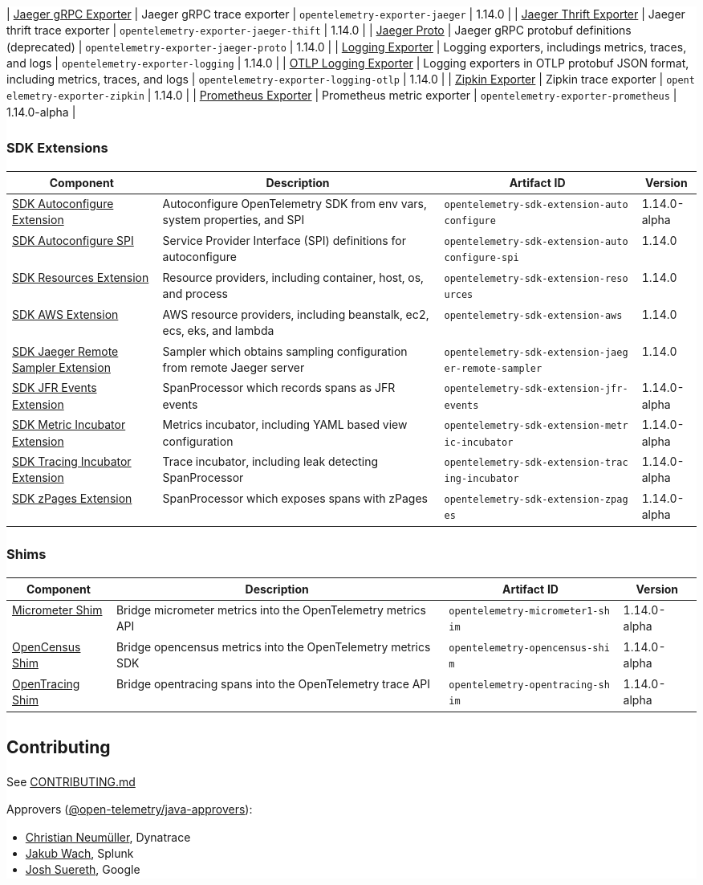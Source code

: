 | [Jaeger gRPC Exporter](./exporters/jaeger)                  | Jaeger gRPC trace exporter                                                          | `opentelemetry-exporter-jaeger`            | 1.14.0           |
| [Jaeger Thrift Exporter](./exporters/jaeger-thrift)         | Jaeger thrift trace exporter                                                        | `opentelemetry-exporter-jaeger-thift`      | 1.14.0           |
| [Jaeger Proto](./exporters/jaeger-proto)                    | Jaeger gRPC protobuf definitions (deprecated)                                       | `opentelemetry-exporter-jaeger-proto`      | 1.14.0           |
| [Logging Exporter](./exporters/logging)                     | Logging exporters, includings metrics, traces, and logs                             | `opentelemetry-exporter-logging`           | 1.14.0           |
| [OTLP Logging Exporter](./exporters/logging-otlp)           | Logging exporters in OTLP protobuf JSON format, including metrics, traces, and logs | `opentelemetry-exporter-logging-otlp`      | 1.14.0           |
| [Zipkin Exporter](./exporters/zipkin)                       | Zipkin trace exporter                                                               | `opentelemetry-exporter-zipkin`            | 1.14.0           |
| [Prometheus Exporter](./exporters/prometheus)               | Prometheus metric exporter                                                          | `opentelemetry-exporter-prometheus`        | 1.14.0-alpha |

### SDK Extensions

| Component                                                                     | Description                                                               | Artifact ID                                         | Version                                                     |
|-------------------------------------------------------------------------------|---------------------------------------------------------------------------|-----------------------------------------------------|-------------------------------------------------------------|
| [SDK Autoconfigure Extension](./sdk-extensions/autoconfigure)                 | Autoconfigure OpenTelemetry SDK from env vars, system properties, and SPI | `opentelemetry-sdk-extension-autoconfigure`         | 1.14.0-alpha |
| [SDK Autoconfigure SPI](./sdk-extensions/autoconfigure-spi)                   | Service Provider Interface (SPI) definitions for autoconfigure            | `opentelemetry-sdk-extension-autoconfigure-spi`     | 1.14.0           |
| [SDK Resources Extension](./sdk-extensions/resources)                         | Resource providers, including container, host, os, and process            | `opentelemetry-sdk-extension-resources`             | 1.14.0           |
| [SDK AWS Extension](./sdk-extensions/aws)                                     | AWS resource providers, including beanstalk, ec2, ecs, eks, and lambda    | `opentelemetry-sdk-extension-aws`                   | 1.14.0           |
| [SDK Jaeger Remote Sampler Extension](./sdk-extensions/jaeger-remote-sampler) | Sampler which obtains sampling configuration from remote Jaeger server    | `opentelemetry-sdk-extension-jaeger-remote-sampler` | 1.14.0           |
| [SDK JFR Events Extension](./sdk-extensions/jfr-events)                       | SpanProcessor which records spans as JFR events                           | `opentelemetry-sdk-extension-jfr-events`            | 1.14.0-alpha |
| [SDK Metric Incubator Extension](./sdk-extensions/metric-incubator)           | Metrics incubator, including YAML based view configuration                | `opentelemetry-sdk-extension-metric-incubator`      | 1.14.0-alpha |
| [SDK Tracing Incubator Extension](./sdk-extensions/tracing-incubator)         | Trace incubator, including leak detecting SpanProcessor                   | `opentelemetry-sdk-extension-tracing-incubator`     | 1.14.0-alpha |
| [SDK zPages Extension](./sdk-extensions/zpages)                               | SpanProcessor which exposes spans with zPages                             | `opentelemetry-sdk-extension-zpages`                | 1.14.0-alpha |

### Shims

| Component                              | Description                                                  | Artifact ID                      | Version                                                     |
|----------------------------------------|--------------------------------------------------------------|----------------------------------|-------------------------------------------------------------|
| [Micrometer Shim](./micrometer1-shim)  | Bridge micrometer metrics into the OpenTelemetry metrics API | `opentelemetry-micrometer1-shim` | 1.14.0-alpha |
| [OpenCensus Shim](./opencensus-shim)   | Bridge opencensus metrics into the OpenTelemetry metrics SDK | `opentelemetry-opencensus-shim`  | 1.14.0-alpha |
| [OpenTracing Shim](./opentracing-shim) | Bridge opentracing spans into the OpenTelemetry trace API    | `opentelemetry-opentracing-shim` | 1.14.0-alpha |

## Contributing

See [CONTRIBUTING.md](CONTRIBUTING.md)

Approvers ([@open-telemetry/java-approvers](https://github.com/orgs/open-telemetry/teams/java-approvers)):

- [Christian Neumüller](https://github.com/Oberon00), Dynatrace
- [Jakub Wach](https://github.com/kubawach), Splunk
- [Josh Suereth](https://github.com/jsuereth), Google
